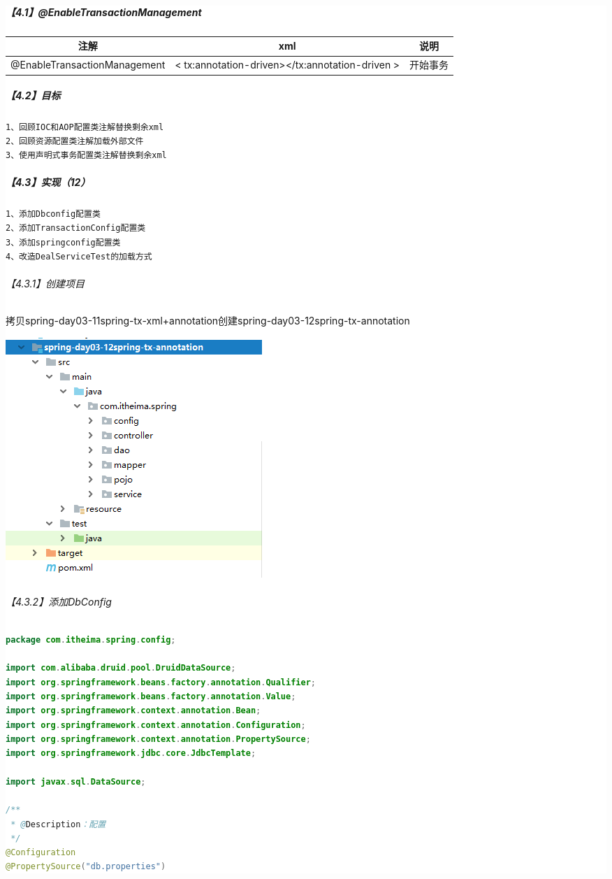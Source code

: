 ##### 【4.1】@EnableTransactionManagement

| 注解                         | xml                                             | 说明     |
| ---------------------------- | ----------------------------------------------- | -------- |
| @EnableTransactionManagement | < tx:annotation-driven></tx:annotation-driven > | 开始事务 |

##### 【4.2】目标

```
1、回顾IOC和AOP配置类注解替换剩余xml
2、回顾资源配置类注解加载外部文件
3、使用声明式事务配置类注解替换剩余xml
```

##### 【4.3】实现（12）

```
1、添加Dbconfig配置类
2、添加TransactionConfig配置类
3、添加springconfig配置类
4、改造DealServiceTest的加载方式
```

###### 【4.3.1】创建项目

拷贝spring-day03-11spring-tx-xml+annotation创建spring-day03-12spring-tx-annotation

![image-20191122153843363](image\image-20191122153843363.png)

###### 【4.3.2】添加DbConfig

```java
package com.itheima.spring.config;

import com.alibaba.druid.pool.DruidDataSource;
import org.springframework.beans.factory.annotation.Qualifier;
import org.springframework.beans.factory.annotation.Value;
import org.springframework.context.annotation.Bean;
import org.springframework.context.annotation.Configuration;
import org.springframework.context.annotation.PropertySource;
import org.springframework.jdbc.core.JdbcTemplate;

import javax.sql.DataSource;

/**
 * @Description：配置
 */
@Configuration
@PropertySource("db.properties")
```